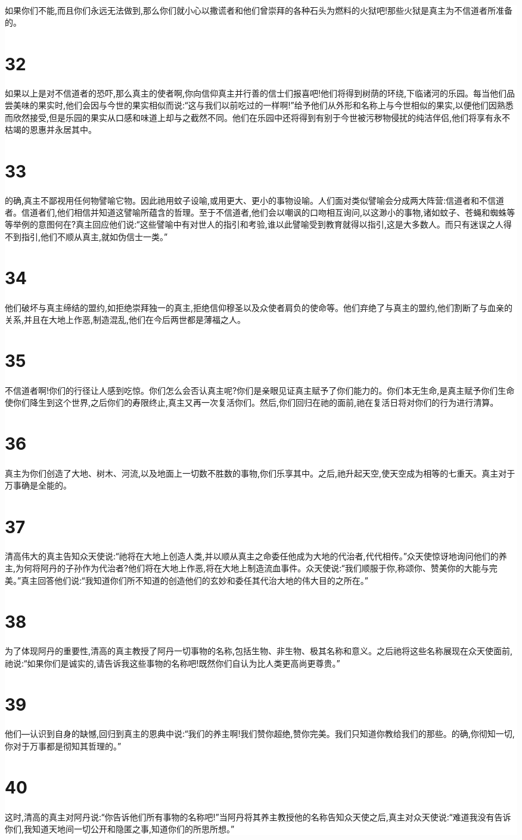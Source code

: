 如果你们不能,而且你们永远无法做到,那么你们就小心以撒谎者和他们曾崇拜的各种石头为燃料的火狱吧!那些火狱是真主为不信道者所准备的。

# 32

如果以上是对不信道者的恐吓,那么真主的使者啊,你向信仰真主并行善的信士们报喜吧!他们将得到树荫的环绕,下临诸河的乐园。每当他们品尝美味的果实时,他们会因与今世的果实相似而说:“这与我们以前吃过的一样啊!”给予他们从外形和名称上与今世相似的果实,以便他们因熟悉而欣然接受,但是乐园的果实从口感和味道上却与之截然不同。他们在乐园中还将得到有别于今世被污秽物侵扰的纯洁伴侣,他们将享有永不枯竭的恩惠并永居其中。

# 33

的确,真主不鄙视用任何物譬喻它物。因此祂用蚊子设喻,或用更大、更小的事物设喻。人们面对类似譬喻会分成两大阵营:信道者和不信道者。信道者们,他们相信并知道这譬喻所蕴含的哲理。至于不信道者,他们会以嘲讽的口吻相互询问,以这渺小的事物,诸如蚊子、苍蝇和蜘蛛等等举例的意图何在?真主回应他们说:“这些譬喻中有对世人的指引和考验,谁以此譬喻受到教育就得以指引,这是大多数人。而只有迷误之人得不到指引,他们不顺从真主,就如伪信士一类。”

# 34

他们破坏与真主缔结的盟约,如拒绝崇拜独一的真主,拒绝信仰穆圣以及众使者肩负的使命等。他们弃绝了与真主的盟约,他们割断了与血亲的关系,并且在大地上作恶,制造混乱,他们在今后两世都是薄福之人。

# 35

不信道者啊!你们的行径让人感到吃惊。你们怎么会否认真主呢?你们是亲眼见证真主赋予了你们能力的。你们本无生命,是真主赋予你们生命使你们降生到这个世界,之后你们的寿限终止,真主又再一次复活你们。然后,你们回归在祂的面前,祂在复活日将对你们的行为进行清算。

# 36

真主为你们创造了大地、树木、河流,以及地面上一切数不胜数的事物,你们乐享其中。之后,祂升起天空,使天空成为相等的七重天。真主对于万事确是全能的。

# 37

清高伟大的真主告知众天使说:“祂将在大地上创造人类,并以顺从真主之命委任他成为大地的代治者,代代相传。”众天使惊讶地询问他们的养主,为何将阿丹的子孙作为代治者?他们将在大地上作恶,将在大地上制造流血事件。众天使说:“我们顺服于你,称颂你、赞美你的大能与完美。”真主回答他们说:“我知道你们所不知道的创造他们的玄妙和委任其代治大地的伟大目的之所在。”

# 38

为了体现阿丹的重要性,清高的真主教授了阿丹一切事物的名称,包括生物、非生物、极其名称和意义。之后祂将这些名称展现在众天使面前,祂说:“如果你们是诚实的,请告诉我这些事物的名称吧!既然你们自认为比人类更高尚更尊贵。”

# 39

他们—认识到自身的缺憾,回归到真主的恩典中说:“我们的养主啊!我们赞你超绝,赞你完美。我们只知道你教给我们的那些。的确,你彻知一切,你对于万事都是彻知其哲理的。”

# 40

这时,清高的真主对阿丹说:“你告诉他们所有事物的名称吧!”当阿丹将其养主教授他的名称告知众天使之后,真主对众天使说:“难道我没有告诉你们,我知道天地间一切公开和隐匿之事,知道你们的所思所想。”

